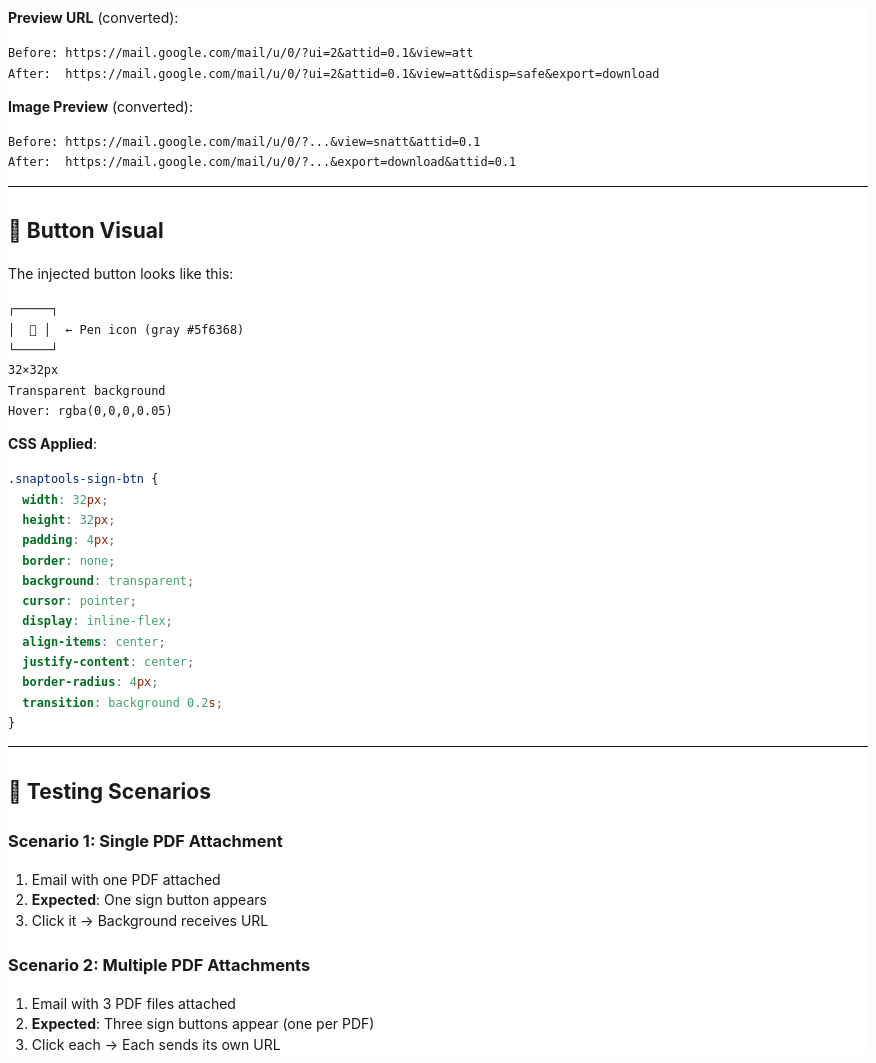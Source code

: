 **Preview URL** (converted):
```
Before: https://mail.google.com/mail/u/0/?ui=2&attid=0.1&view=att
After:  https://mail.google.com/mail/u/0/?ui=2&attid=0.1&view=att&disp=safe&export=download
```

**Image Preview** (converted):
```
Before: https://mail.google.com/mail/u/0/?...&view=snatt&attid=0.1
After:  https://mail.google.com/mail/u/0/?...&export=download&attid=0.1
```

---

## 🎨 Button Visual

The injected button looks like this:

```
┌─────┐
│  📝 │  ← Pen icon (gray #5f6368)
└─────┘
32×32px
Transparent background
Hover: rgba(0,0,0,0.05)
```

**CSS Applied**:
```css
.snaptools-sign-btn {
  width: 32px;
  height: 32px;
  padding: 4px;
  border: none;
  background: transparent;
  cursor: pointer;
  display: inline-flex;
  align-items: center;
  justify-content: center;
  border-radius: 4px;
  transition: background 0.2s;
}
```

---

## 🔬 Testing Scenarios

### Scenario 1: Single PDF Attachment
1. Email with one PDF attached
2. **Expected**: One sign button appears
3. Click it → Background receives URL

### Scenario 2: Multiple PDF Attachments
1. Email with 3 PDF files attached
2. **Expected**: Three sign buttons appear (one per PDF)
3. Click each → Each sends its own URL

